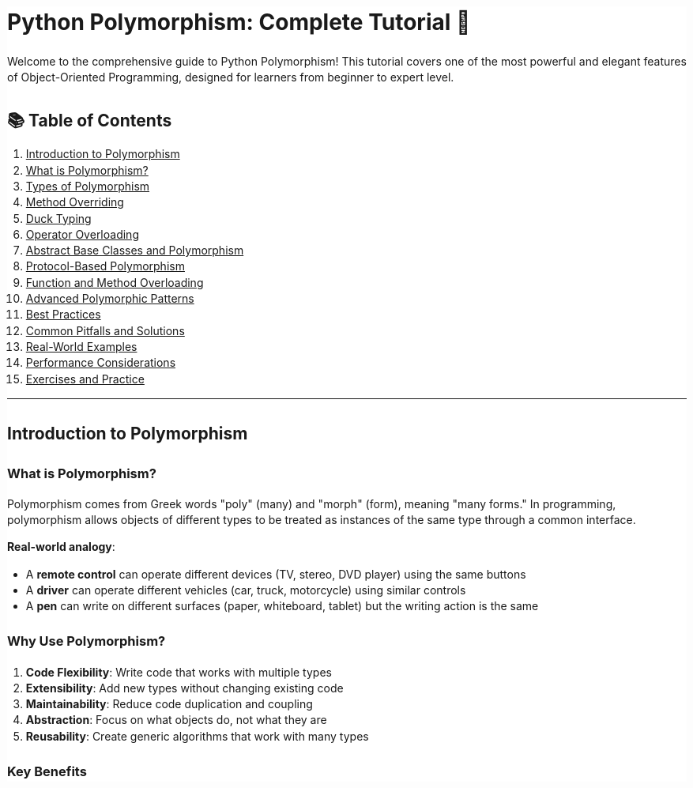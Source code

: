 # Python Polymorphism: Complete Tutorial 🔄

Welcome to the comprehensive guide to Python Polymorphism! This tutorial covers one of the most powerful and elegant features of Object-Oriented Programming, designed for learners from beginner to expert level.

## 📚 Table of Contents

1. [Introduction to Polymorphism](#introduction-to-polymorphism)
2. [What is Polymorphism?](#what-is-polymorphism)
3. [Types of Polymorphism](#types-of-polymorphism)
4. [Method Overriding](#method-overriding)
5. [Duck Typing](#duck-typing)
6. [Operator Overloading](#operator-overloading)
7. [Abstract Base Classes and Polymorphism](#abstract-base-classes-and-polymorphism)
8. [Protocol-Based Polymorphism](#protocol-based-polymorphism)
9. [Function and Method Overloading](#function-and-method-overloading)
10. [Advanced Polymorphic Patterns](#advanced-polymorphic-patterns)
11. [Best Practices](#best-practices)
12. [Common Pitfalls and Solutions](#common-pitfalls-and-solutions)
13. [Real-World Examples](#real-world-examples)
14. [Performance Considerations](#performance-considerations)
15. [Exercises and Practice](#exercises-and-practice)

---

## Introduction to Polymorphism

### What is Polymorphism?

Polymorphism comes from Greek words "poly" (many) and "morph" (form), meaning "many forms." In programming, polymorphism allows objects of different types to be treated as instances of the same type through a common interface.

**Real-world analogy**: 
- A **remote control** can operate different devices (TV, stereo, DVD player) using the same buttons
- A **driver** can operate different vehicles (car, truck, motorcycle) using similar controls
- A **pen** can write on different surfaces (paper, whiteboard, tablet) but the writing action is the same

### Why Use Polymorphism?

1. **Code Flexibility**: Write code that works with multiple types
2. **Extensibility**: Add new types without changing existing code
3. **Maintainability**: Reduce code duplication and coupling
4. **Abstraction**: Focus on what objects do, not what they are
5. **Reusability**: Create generic algorithms that work with many types

### Key Benefits
